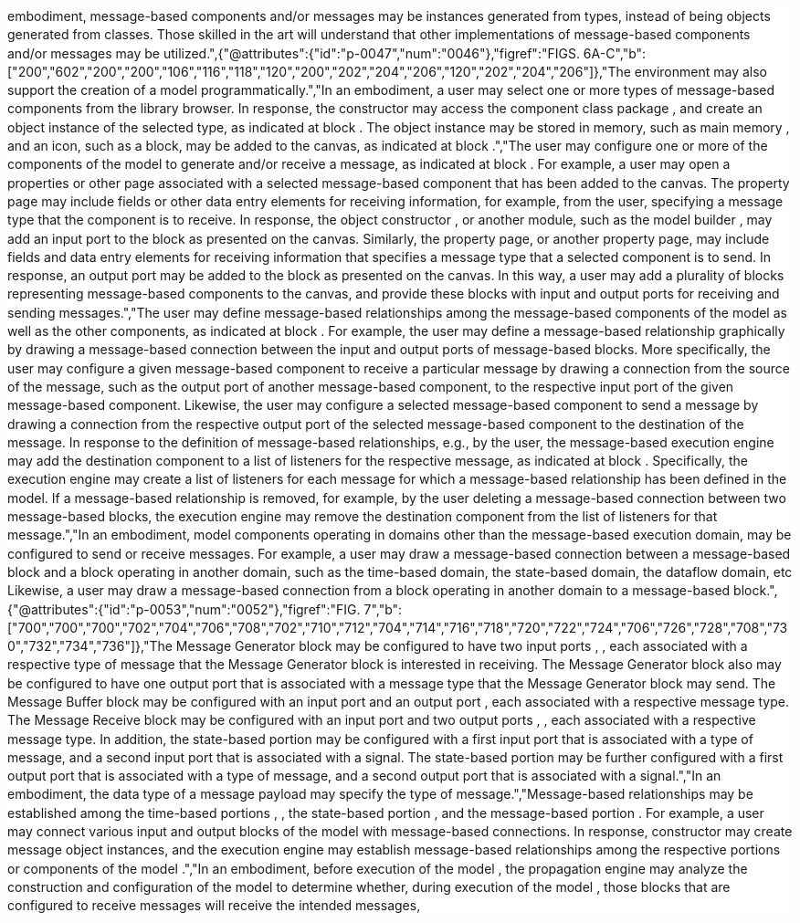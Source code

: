 embodiment, message-based components and\/or messages may be instances generated from types, instead of being objects generated from classes. Those skilled in the art will understand that other implementations of message-based components and\/or messages may be utilized.",{"@attributes":{"id":"p-0047","num":"0046"},"figref":"FIGS. 6A-C","b":["200","602","200","200","106","116","118","120","200","202","204","206","120","202","204","206"]},"The environment  may also support the creation of a model programmatically.","In an embodiment, a user may select one or more types of message-based components from the library browser. In response, the constructor  may access the component class package , and create an object instance of the selected type, as indicated at block . The object instance may be stored in memory, such as main memory , and an icon, such as a block, may be added to the canvas, as indicated at block .","The user may configure one or more of the components of the model to generate and\/or receive a message, as indicated at block . For example, a user may open a properties or other page associated with a selected message-based component that has been added to the canvas. The property page may include fields or other data entry elements for receiving information, for example, from the user, specifying a message type that the component is to receive. In response, the object constructor , or another module, such as the model builder , may add an input port to the block as presented on the canvas. Similarly, the property page, or another property page, may include fields and data entry elements for receiving information that specifies a message type that a selected component is to send. In response, an output port may be added to the block as presented on the canvas. In this way, a user may add a plurality of blocks representing message-based components to the canvas, and provide these blocks with input and output ports for receiving and sending messages.","The user may define message-based relationships among the message-based components of the model as well as the other components, as indicated at block . For example, the user may define a message-based relationship graphically by drawing a message-based connection between the input and output ports of message-based blocks. More specifically, the user may configure a given message-based component to receive a particular message by drawing a connection from the source of the message, such as the output port of another message-based component, to the respective input port of the given message-based component. Likewise, the user may configure a selected message-based component to send a message by drawing a connection from the respective output port of the selected message-based component to the destination of the message. In response to the definition of message-based relationships, e.g., by the user, the message-based execution engine  may add the destination component to a list of listeners for the respective message, as indicated at block . Specifically, the execution engine  may create a list of listeners for each message for which a message-based relationship has been defined in the model. If a message-based relationship is removed, for example, by the user deleting a message-based connection between two message-based blocks, the execution engine  may remove the destination component from the list of listeners for that message.","In an embodiment, model components operating in domains other than the message-based execution domain, may be configured to send or receive messages. For example, a user may draw a message-based connection between a message-based block and a block operating in another domain, such as the time-based domain, the state-based domain, the dataflow domain, etc Likewise, a user may draw a message-based connection from a block operating in another domain to a message-based block.",{"@attributes":{"id":"p-0053","num":"0052"},"figref":"FIG. 7","b":["700","700","700","702","704","706","708","702","710","712","704","714","716","718","720","722","724","706","726","728","708","730","732","734","736"]},"The Message Generator block  may be configured to have two input ports , , each associated with a respective type of message that the Message Generator block  is interested in receiving. The Message Generator block  also may be configured to have one output port  that is associated with a message type that the Message Generator block may send. The Message Buffer block  may be configured with an input port  and an output port , each associated with a respective message type. The Message Receive block  may be configured with an input port  and two output ports , , each associated with a respective message type. In addition, the state-based portion  may be configured with a first input port that is associated with a type of message, and a second input port that is associated with a signal. The state-based portion  may be further configured with a first output port that is associated with a type of message, and a second output port that is associated with a signal.","In an embodiment, the data type of a message payload may specify the type of message.","Message-based relationships may be established among the time-based portions , , the state-based portion , and the message-based portion . For example, a user may connect various input and output blocks of the model  with message-based connections. In response, constructor  may create message object instances, and the execution engine  may establish message-based relationships among the respective portions or components of the model .","In an embodiment, before execution of the model , the propagation engine  may analyze the construction and configuration of the model  to determine whether, during execution of the model , those blocks that are configured to receive messages will receive the intended messages,